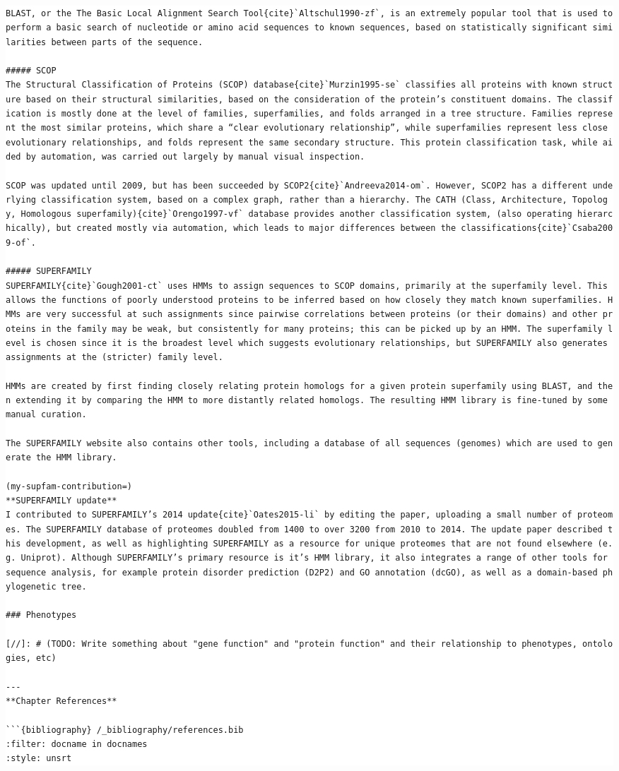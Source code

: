 ```{figure} ../images/go_rilla.png
BLAST, or the The Basic Local Alignment Search Tool{cite}`Altschul1990-zf`, is an extremely popular tool that is used to perform a basic search of nucleotide or amino acid sequences to known sequences, based on statistically significant similarities between parts of the sequence.

##### SCOP
The Structural Classification of Proteins (SCOP) database{cite}`Murzin1995-se` classifies all proteins with known structure based on their structural similarities, based on the consideration of the protein’s constituent domains. The classification is mostly done at the level of families, superfamilies, and folds arranged in a tree structure. Families represent the most similar proteins, which share a “clear evolutionary relationship”, while superfamilies represent less close evolutionary relationships, and folds represent the same secondary structure. This protein classification task, while aided by automation, was carried out largely by manual visual inspection.

SCOP was updated until 2009, but has been succeeded by SCOP2{cite}`Andreeva2014-om`. However, SCOP2 has a different underlying classification system, based on a complex graph, rather than a hierarchy. The CATH (Class, Architecture, Topology, Homologous superfamily){cite}`Orengo1997-vf` database provides another classification system, (also operating hierarchically), but created mostly via automation, which leads to major differences between the classifications{cite}`Csaba2009-of`.

##### SUPERFAMILY 
SUPERFAMILY{cite}`Gough2001-ct` uses HMMs to assign sequences to SCOP domains, primarily at the superfamily level. This allows the functions of poorly understood proteins to be inferred based on how closely they match known superfamilies. HMMs are very successful at such assignments since pairwise correlations between proteins (or their domains) and other proteins in the family may be weak, but consistently for many proteins; this can be picked up by an HMM. The superfamily level is chosen since it is the broadest level which suggests evolutionary relationships, but SUPERFAMILY also generates assignments at the (stricter) family level.

HMMs are created by first finding closely relating protein homologs for a given protein superfamily using BLAST, and then extending it by comparing the HMM to more distantly related homologs. The resulting HMM library is fine-tuned by some manual curation. 

The SUPERFAMILY website also contains other tools, including a database of all sequences (genomes) which are used to generate the HMM library.

(my-supfam-contribution=)
**SUPERFAMILY update**
I contributed to SUPERFAMILY’s 2014 update{cite}`Oates2015-li` by editing the paper, uploading a small number of proteomes. The SUPERFAMILY database of proteomes doubled from 1400 to over 3200 from 2010 to 2014. The update paper described this development, as well as highlighting SUPERFAMILY as a resource for unique proteomes that are not found elsewhere (e.g. Uniprot). Although SUPERFAMILY’s primary resource is it’s HMM library, it also integrates a range of other tools for sequence analysis, for example protein disorder prediction (D2P2) and GO annotation (dcGO), as well as a domain-based phylogenetic tree. 

### Phenotypes

[//]: # (TODO: Write something about "gene function" and "protein function" and their relationship to phenotypes, ontologies, etc)

---
**Chapter References**

```{bibliography} /_bibliography/references.bib
:filter: docname in docnames
:style: unsrt
```

[//]: # (TODO: Mention that Linneaus is a racist)
[//]: # (TODO: remove extra backticks)
[//]: # (TODO: Cite PDB online database, Margaret Dayhoff)
[//]: # (TODO: Maybe move this to the first mention of ontologies?)
[//]: # (TODO: Move sequencing technology bit to here?)
[//]: # (TODO: Write)
[//]: # (TODO: Write)
[//]: # (TODO: cite sequencing artifacts)
[//]: # (TODO: insert table of builds here. Name, year, size?)
[//]: # (TODO: Explain and cite differences between grc and uscs build versions)
[//]: # (TODO: Write)
[//]: # (TODO: Move this section to part 3: sources of bias)
[//]: # (TODO: Explain that it is about where there is also proteins/proteomes)
[//]: # (TODO: Check how this paragraph ended in Google Doc. Had weird punctuation.)
[//]: # (TODO: Check combination homology 3 and 4 from table below)
[//]: # (TODO: Format table caption better:)
[//]: # (TODO: Rephrase)
[//]: # (TODO: Citations in GO section)
[//]: # (TODO: delete ``` above)
[//]: # (TODO: Is this section at the level of genes only?)
[//]: # (TODO: cite UniprotKB and GOA?)
[//]: # (TODO: Sentence about variants)
[//]: # (TODO: mention the ss numbers, and that the dbSNP builds don't "line up" with the human reference builds, how they are merged and the fact that they might map to different alternate contigs)
[//]: # (TODO: Rewrite this section, and maybe move it to section 1, so that it fits properly and is less wordy)
[//]: # (TODO: Write something breif reminding what gene expression is and why it is measured, referring back to Ch1)
[//]: # (TODO: ADd Fantom5 citation, move this bit to somewhere sensible.)
[//]: # (TODO: This section needs more work)
[//]: # (TODO: This only cites illumina, obviously there are other ways to sequence rna)
[//]: # (TODO: Check BLAST is in the right place. Probably makes more sense in another section: DNA?)